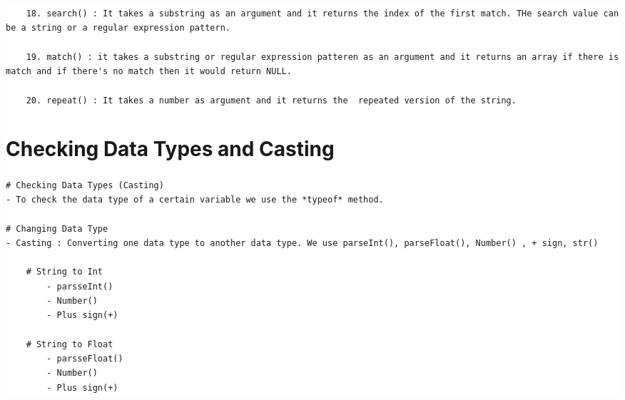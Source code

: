         18. search() : It takes a substring as an argument and it returns the index of the first match. THe search value can be a string or a regular expression pattern.

        19. match() : it takes a substring or regular expression patteren as an argument and it returns an array if there is match and if there's no match then it would return NULL.

        20. repeat() : It takes a number as argument and it returns the  repeated version of the string.


# Checking Data Types and Casting

    # Checking Data Types (Casting)
    - To check the data type of a certain variable we use the *typeof* method.

    # Changing Data Type 
    - Casting : Converting one data type to another data type. We use parseInt(), parseFloat(), Number() , + sign, str()

        # String to Int
            - parsseInt()
            - Number()
            - Plus sign(+)

        # String to Float
            - parsseFloat()
            - Number()
            - Plus sign(+)
